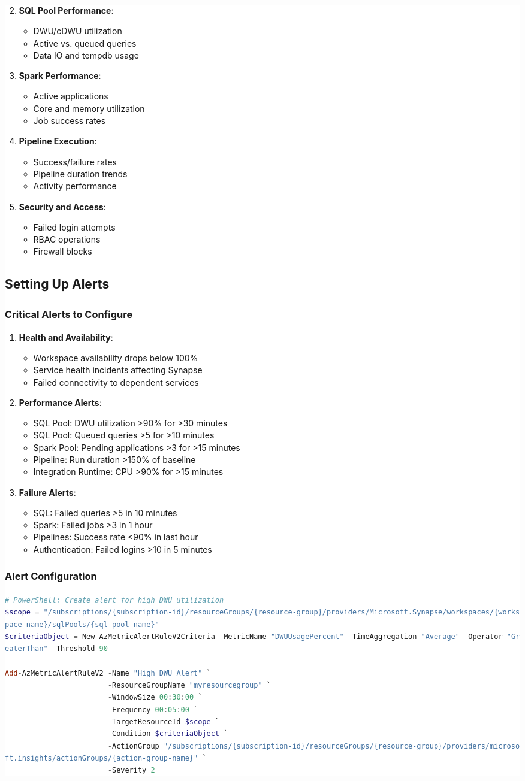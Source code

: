 2. __SQL Pool Performance__:
   - DWU/cDWU utilization
   - Active vs. queued queries
   - Data IO and tempdb usage

3. __Spark Performance__:
   - Active applications
   - Core and memory utilization
   - Job success rates

4. __Pipeline Execution__:
   - Success/failure rates
   - Pipeline duration trends
   - Activity performance

5. __Security and Access__:
   - Failed login attempts
   - RBAC operations
   - Firewall blocks

## Setting Up Alerts

### Critical Alerts to Configure

1. __Health and Availability__:
   - Workspace availability drops below 100%
   - Service health incidents affecting Synapse
   - Failed connectivity to dependent services

2. __Performance Alerts__:
   - SQL Pool: DWU utilization >90% for >30 minutes
   - SQL Pool: Queued queries >5 for >10 minutes
   - Spark Pool: Pending applications >3 for >15 minutes
   - Pipeline: Run duration >150% of baseline
   - Integration Runtime: CPU >90% for >15 minutes

3. __Failure Alerts__:
   - SQL: Failed queries >5 in 10 minutes
   - Spark: Failed jobs >3 in 1 hour
   - Pipelines: Success rate <90% in last hour
   - Authentication: Failed logins >10 in 5 minutes

### Alert Configuration

```powershell
# PowerShell: Create alert for high DWU utilization
$scope = "/subscriptions/{subscription-id}/resourceGroups/{resource-group}/providers/Microsoft.Synapse/workspaces/{workspace-name}/sqlPools/{sql-pool-name}"
$criteriaObject = New-AzMetricAlertRuleV2Criteria -MetricName "DWUUsagePercent" -TimeAggregation "Average" -Operator "GreaterThan" -Threshold 90

Add-AzMetricAlertRuleV2 -Name "High DWU Alert" `
                        -ResourceGroupName "myresourcegroup" `
                        -WindowSize 00:30:00 `
                        -Frequency 00:05:00 `
                        -TargetResourceId $scope `
                        -Condition $criteriaObject `
                        -ActionGroup "/subscriptions/{subscription-id}/resourceGroups/{resource-group}/providers/microsoft.insights/actionGroups/{action-group-name}" `
                        -Severity 2
```
